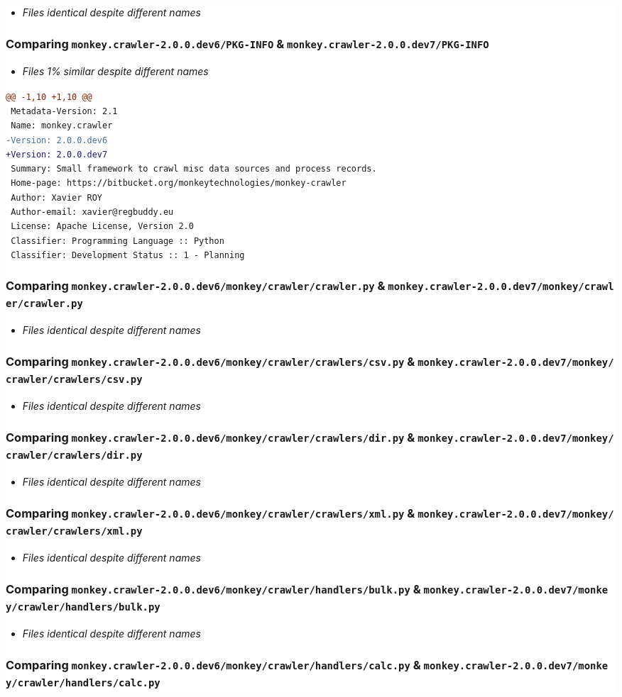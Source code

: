  * *Files identical despite different names*

### Comparing `monkey.crawler-2.0.0.dev6/PKG-INFO` & `monkey.crawler-2.0.0.dev7/PKG-INFO`

 * *Files 1% similar despite different names*

```diff
@@ -1,10 +1,10 @@
 Metadata-Version: 2.1
 Name: monkey.crawler
-Version: 2.0.0.dev6
+Version: 2.0.0.dev7
 Summary: Small framework to crawl misc data sources and process records.
 Home-page: https://bitbucket.org/monkeytechnologies/monkey-crawler
 Author: Xavier ROY
 Author-email: xavier@regbuddy.eu
 License: Apache License, Version 2.0
 Classifier: Programming Language :: Python
 Classifier: Development Status :: 1 - Planning
```

### Comparing `monkey.crawler-2.0.0.dev6/monkey/crawler/crawler.py` & `monkey.crawler-2.0.0.dev7/monkey/crawler/crawler.py`

 * *Files identical despite different names*

### Comparing `monkey.crawler-2.0.0.dev6/monkey/crawler/crawlers/csv.py` & `monkey.crawler-2.0.0.dev7/monkey/crawler/crawlers/csv.py`

 * *Files identical despite different names*

### Comparing `monkey.crawler-2.0.0.dev6/monkey/crawler/crawlers/dir.py` & `monkey.crawler-2.0.0.dev7/monkey/crawler/crawlers/dir.py`

 * *Files identical despite different names*

### Comparing `monkey.crawler-2.0.0.dev6/monkey/crawler/crawlers/xml.py` & `monkey.crawler-2.0.0.dev7/monkey/crawler/crawlers/xml.py`

 * *Files identical despite different names*

### Comparing `monkey.crawler-2.0.0.dev6/monkey/crawler/handlers/bulk.py` & `monkey.crawler-2.0.0.dev7/monkey/crawler/handlers/bulk.py`

 * *Files identical despite different names*

### Comparing `monkey.crawler-2.0.0.dev6/monkey/crawler/handlers/calc.py` & `monkey.crawler-2.0.0.dev7/monkey/crawler/handlers/calc.py`
